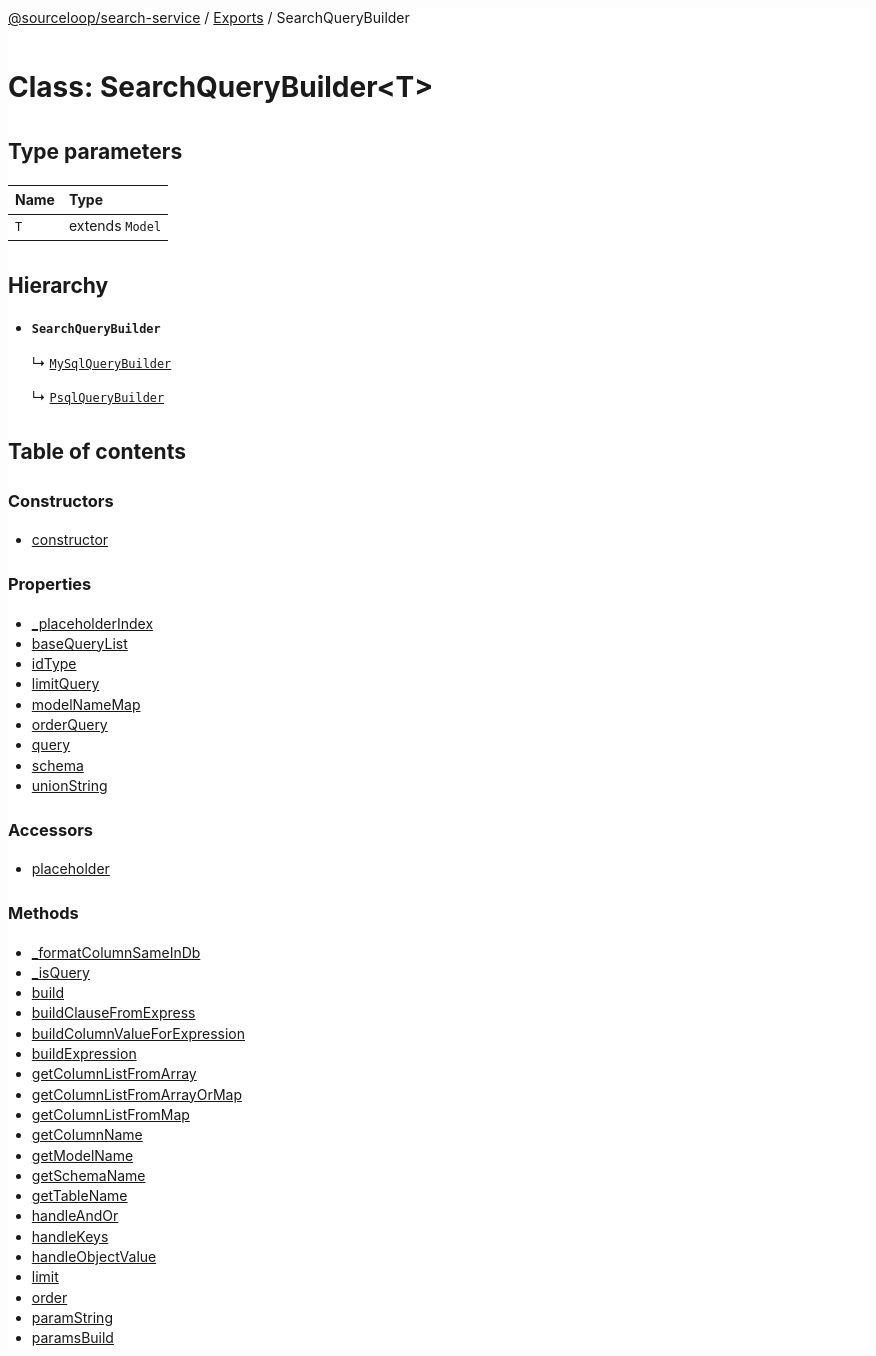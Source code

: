 [@sourceloop/search-service](../README.md) / [Exports](../modules.md) / SearchQueryBuilder

# Class: SearchQueryBuilder<T\>

## Type parameters

| Name | Type |
| :------ | :------ |
| `T` | extends `Model` |

## Hierarchy

- **`SearchQueryBuilder`**

  ↳ [`MySqlQueryBuilder`](MySqlQueryBuilder.md)

  ↳ [`PsqlQueryBuilder`](PsqlQueryBuilder.md)

## Table of contents

### Constructors

- [constructor](SearchQueryBuilder.md#constructor)

### Properties

- [\_placeholderIndex](SearchQueryBuilder.md#_placeholderindex)
- [baseQueryList](SearchQueryBuilder.md#basequerylist)
- [idType](SearchQueryBuilder.md#idtype)
- [limitQuery](SearchQueryBuilder.md#limitquery)
- [modelNameMap](SearchQueryBuilder.md#modelnamemap)
- [orderQuery](SearchQueryBuilder.md#orderquery)
- [query](SearchQueryBuilder.md#query)
- [schema](SearchQueryBuilder.md#schema)
- [unionString](SearchQueryBuilder.md#unionstring)

### Accessors

- [placeholder](SearchQueryBuilder.md#placeholder)

### Methods

- [\_formatColumnSameInDb](SearchQueryBuilder.md#_formatcolumnsameindb)
- [\_isQuery](SearchQueryBuilder.md#_isquery)
- [build](SearchQueryBuilder.md#build)
- [buildClauseFromExpress](SearchQueryBuilder.md#buildclausefromexpress)
- [buildColumnValueForExpression](SearchQueryBuilder.md#buildcolumnvalueforexpression)
- [buildExpression](SearchQueryBuilder.md#buildexpression)
- [getColumnListFromArray](SearchQueryBuilder.md#getcolumnlistfromarray)
- [getColumnListFromArrayOrMap](SearchQueryBuilder.md#getcolumnlistfromarrayormap)
- [getColumnListFromMap](SearchQueryBuilder.md#getcolumnlistfrommap)
- [getColumnName](SearchQueryBuilder.md#getcolumnname)
- [getModelName](SearchQueryBuilder.md#getmodelname)
- [getSchemaName](SearchQueryBuilder.md#getschemaname)
- [getTableName](SearchQueryBuilder.md#gettablename)
- [handleAndOr](SearchQueryBuilder.md#handleandor)
- [handleKeys](SearchQueryBuilder.md#handlekeys)
- [handleObjectValue](SearchQueryBuilder.md#handleobjectvalue)
- [limit](SearchQueryBuilder.md#limit)
- [order](SearchQueryBuilder.md#order)
- [paramString](SearchQueryBuilder.md#paramstring)
- [paramsBuild](SearchQueryBuilder.md#paramsbuild)